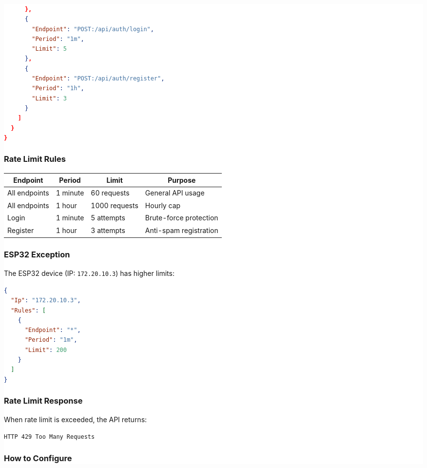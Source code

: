 ```json
      },
      {
        "Endpoint": "POST:/api/auth/login",
        "Period": "1m",
        "Limit": 5
      },
      {
        "Endpoint": "POST:/api/auth/register",
        "Period": "1h",
        "Limit": 3
      }
    ]
  }
}
```

### Rate Limit Rules

| Endpoint | Period | Limit | Purpose |
|----------|--------|-------|---------|
| All endpoints | 1 minute | 60 requests | General API usage |
| All endpoints | 1 hour | 1000 requests | Hourly cap |
| Login | 1 minute | 5 attempts | Brute-force protection |
| Register | 1 hour | 3 attempts | Anti-spam registration |

### ESP32 Exception

The ESP32 device (IP: `172.20.10.3`) has higher limits:

```json
{
  "Ip": "172.20.10.3",
  "Rules": [
    {
      "Endpoint": "*",
      "Period": "1m",
      "Limit": 200
    }
  ]
}
```

### Rate Limit Response

When rate limit is exceeded, the API returns:

```
HTTP 429 Too Many Requests
```

### How to Configure
